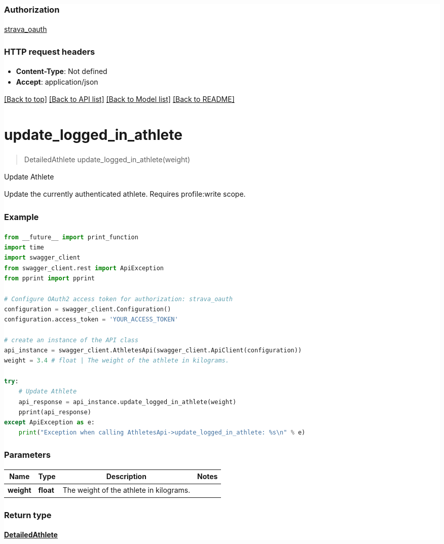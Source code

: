### Authorization

[strava_oauth](../README.md#strava_oauth)

### HTTP request headers

 - **Content-Type**: Not defined
 - **Accept**: application/json

[[Back to top]](#) [[Back to API list]](../README.md#documentation-for-api-endpoints) [[Back to Model list]](../README.md#documentation-for-models) [[Back to README]](../README.md)

# **update_logged_in_athlete**
> DetailedAthlete update_logged_in_athlete(weight)

Update Athlete

Update the currently authenticated athlete. Requires profile:write scope.

### Example
```python
from __future__ import print_function
import time
import swagger_client
from swagger_client.rest import ApiException
from pprint import pprint

# Configure OAuth2 access token for authorization: strava_oauth
configuration = swagger_client.Configuration()
configuration.access_token = 'YOUR_ACCESS_TOKEN'

# create an instance of the API class
api_instance = swagger_client.AthletesApi(swagger_client.ApiClient(configuration))
weight = 3.4 # float | The weight of the athlete in kilograms.

try:
    # Update Athlete
    api_response = api_instance.update_logged_in_athlete(weight)
    pprint(api_response)
except ApiException as e:
    print("Exception when calling AthletesApi->update_logged_in_athlete: %s\n" % e)
```

### Parameters

Name | Type | Description  | Notes
------------- | ------------- | ------------- | -------------
 **weight** | **float**| The weight of the athlete in kilograms. | 

### Return type

[**DetailedAthlete**](DetailedAthlete.md)
